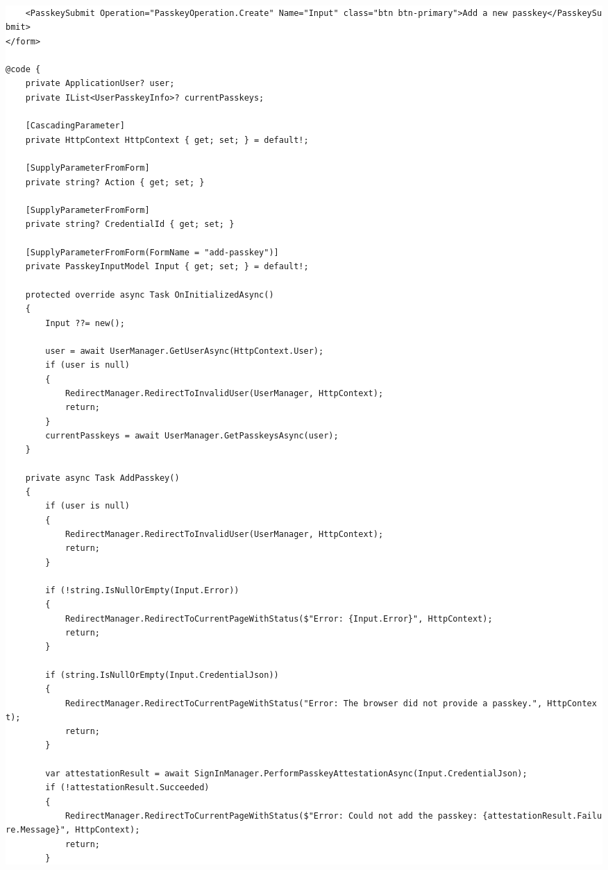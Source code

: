 ```razor
    <PasskeySubmit Operation="PasskeyOperation.Create" Name="Input" class="btn btn-primary">Add a new passkey</PasskeySubmit>
</form>

@code {
    private ApplicationUser? user;
    private IList<UserPasskeyInfo>? currentPasskeys;

    [CascadingParameter]
    private HttpContext HttpContext { get; set; } = default!;

    [SupplyParameterFromForm]
    private string? Action { get; set; }

    [SupplyParameterFromForm]
    private string? CredentialId { get; set; }

    [SupplyParameterFromForm(FormName = "add-passkey")]
    private PasskeyInputModel Input { get; set; } = default!;

    protected override async Task OnInitializedAsync()
    {
        Input ??= new();

        user = await UserManager.GetUserAsync(HttpContext.User);
        if (user is null)
        {
            RedirectManager.RedirectToInvalidUser(UserManager, HttpContext);
            return;
        }
        currentPasskeys = await UserManager.GetPasskeysAsync(user);
    }

    private async Task AddPasskey()
    {
        if (user is null)
        {
            RedirectManager.RedirectToInvalidUser(UserManager, HttpContext);
            return;
        }

        if (!string.IsNullOrEmpty(Input.Error))
        {
            RedirectManager.RedirectToCurrentPageWithStatus($"Error: {Input.Error}", HttpContext);
            return;
        }

        if (string.IsNullOrEmpty(Input.CredentialJson))
        {
            RedirectManager.RedirectToCurrentPageWithStatus("Error: The browser did not provide a passkey.", HttpContext);
            return;
        }

        var attestationResult = await SignInManager.PerformPasskeyAttestationAsync(Input.CredentialJson);
        if (!attestationResult.Succeeded)
        {
            RedirectManager.RedirectToCurrentPageWithStatus($"Error: Could not add the passkey: {attestationResult.Failure.Message}", HttpContext);
            return;
        }

```